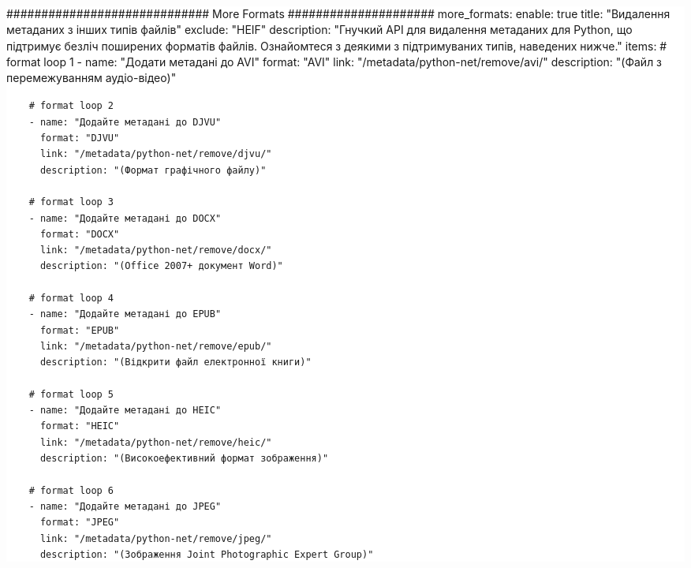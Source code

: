 
############################# More Formats #####################
more_formats:
    enable: true
    title: "Видалення метаданих з інших типів файлів"
    exclude: "HEIF"
    description: "Гнучкий API для видалення метаданих для Python, що підтримує безліч поширених форматів файлів. Ознайомтеся з деякими з підтримуваних типів, наведених нижче."
    items: 
        # format loop 1
        - name: "Додати метадані до AVI"
          format: "AVI"
          link: "/metadata/python-net/remove/avi/"
          description: "(Файл з перемежуванням аудіо-відео)"
          
        # format loop 2
        - name: "Додайте метадані до DJVU"
          format: "DJVU"
          link: "/metadata/python-net/remove/djvu/"
          description: "(Формат графічного файлу)"
          
        # format loop 3
        - name: "Додайте метадані до DOCX"
          format: "DOCX"
          link: "/metadata/python-net/remove/docx/"
          description: "(Office 2007+ документ Word)"
          
        # format loop 4
        - name: "Додайте метадані до EPUB"
          format: "EPUB"
          link: "/metadata/python-net/remove/epub/"
          description: "(Відкрити файл електронної книги)"
          
        # format loop 5
        - name: "Додайте метадані до HEIC"
          format: "HEIC"
          link: "/metadata/python-net/remove/heic/"
          description: "(Високоефективний формат зображення)"
          
        # format loop 6
        - name: "Додайте метадані до JPEG"
          format: "JPEG"
          link: "/metadata/python-net/remove/jpeg/"
          description: "(Зображення Joint Photographic Expert Group)"
          